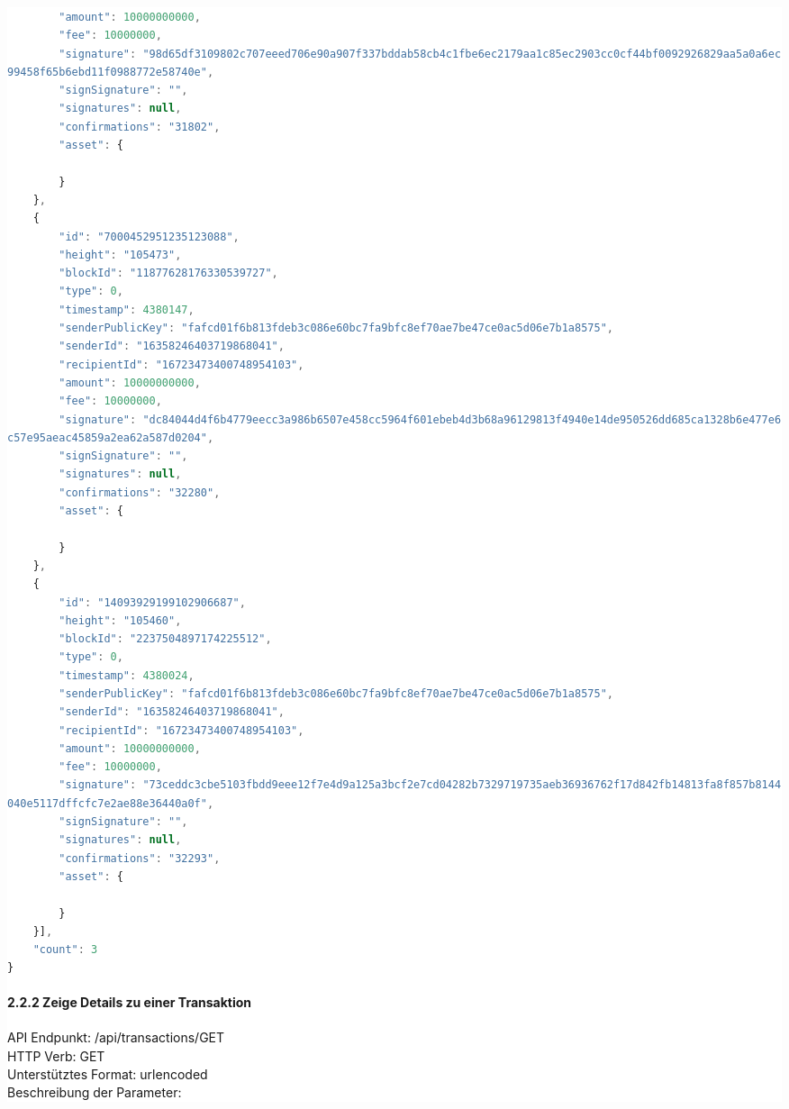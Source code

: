 ```js   
		"amount": 10000000000,   
		"fee": 10000000,   
		"signature": "98d65df3109802c707eeed706e90a907f337bddab58cb4c1fbe6ec2179aa1c85ec2903cc0cf44bf0092926829aa5a0a6ec99458f65b6ebd11f0988772e58740e",   
		"signSignature": "",   
		"signatures": null,   
		"confirmations": "31802",   
		"asset": {   
			   
		}   
	},   
	{   
		"id": "7000452951235123088",   
		"height": "105473",   
		"blockId": "11877628176330539727",   
		"type": 0,   
		"timestamp": 4380147,   
		"senderPublicKey": "fafcd01f6b813fdeb3c086e60bc7fa9bfc8ef70ae7be47ce0ac5d06e7b1a8575",   
		"senderId": "16358246403719868041",   
		"recipientId": "16723473400748954103",   
		"amount": 10000000000,   
		"fee": 10000000,   
		"signature": "dc84044d4f6b4779eecc3a986b6507e458cc5964f601ebeb4d3b68a96129813f4940e14de950526dd685ca1328b6e477e6c57e95aeac45859a2ea62a587d0204",   
		"signSignature": "",   
		"signatures": null,   
		"confirmations": "32280",   
		"asset": {   
			   
		}   
	},   
	{   
		"id": "14093929199102906687",   
		"height": "105460",   
		"blockId": "2237504897174225512",   
		"type": 0,   
		"timestamp": 4380024,   
		"senderPublicKey": "fafcd01f6b813fdeb3c086e60bc7fa9bfc8ef70ae7be47ce0ac5d06e7b1a8575",   
		"senderId": "16358246403719868041",   
		"recipientId": "16723473400748954103",   
		"amount": 10000000000,   
		"fee": 10000000,   
		"signature": "73ceddc3cbe5103fbdd9eee12f7e4d9a125a3bcf2e7cd04282b7329719735aeb36936762f17d842fb14813fa8f857b8144040e5117dffcfc7e2ae88e36440a0f",   
		"signSignature": "",   
		"signatures": null,   
		"confirmations": "32293",   
		"asset": {   
			   
		}   
	}],   
	"count": 3   
}   
```   
#### 2.2.2 Zeige Details zu einer Transaktion
API Endpunkt: /api/transactions/GET   
HTTP Verb: GET   
Unterstütztes Format: urlencoded   
Beschreibung der Parameter:    
